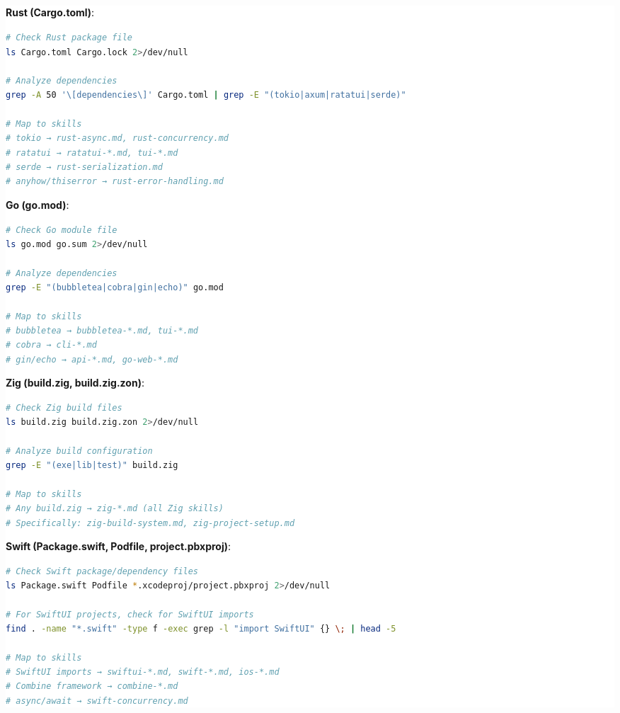 **Rust (Cargo.toml)**:
```bash
# Check Rust package file
ls Cargo.toml Cargo.lock 2>/dev/null

# Analyze dependencies
grep -A 50 '\[dependencies\]' Cargo.toml | grep -E "(tokio|axum|ratatui|serde)"

# Map to skills
# tokio → rust-async.md, rust-concurrency.md
# ratatui → ratatui-*.md, tui-*.md
# serde → rust-serialization.md
# anyhow/thiserror → rust-error-handling.md
```

**Go (go.mod)**:
```bash
# Check Go module file
ls go.mod go.sum 2>/dev/null

# Analyze dependencies
grep -E "(bubbletea|cobra|gin|echo)" go.mod

# Map to skills
# bubbletea → bubbletea-*.md, tui-*.md
# cobra → cli-*.md
# gin/echo → api-*.md, go-web-*.md
```

**Zig (build.zig, build.zig.zon)**:
```bash
# Check Zig build files
ls build.zig build.zig.zon 2>/dev/null

# Analyze build configuration
grep -E "(exe|lib|test)" build.zig

# Map to skills
# Any build.zig → zig-*.md (all Zig skills)
# Specifically: zig-build-system.md, zig-project-setup.md
```

**Swift (Package.swift, Podfile, project.pbxproj)**:
```bash
# Check Swift package/dependency files
ls Package.swift Podfile *.xcodeproj/project.pbxproj 2>/dev/null

# For SwiftUI projects, check for SwiftUI imports
find . -name "*.swift" -type f -exec grep -l "import SwiftUI" {} \; | head -5

# Map to skills
# SwiftUI imports → swiftui-*.md, swift-*.md, ios-*.md
# Combine framework → combine-*.md
# async/await → swift-concurrency.md
```
